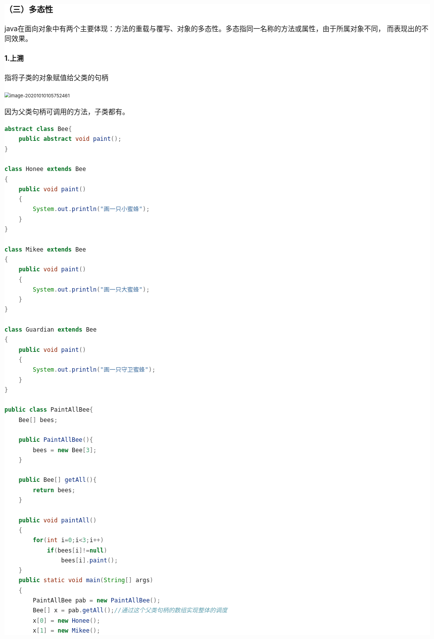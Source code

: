 

### （三）多态性

java在面向对象中有两个主要体现：方法的重载与覆写、对象的多态性。多态指同一名称的方法或属性，由于所属对象不同， 而表现出的不同效果。

#### 1.上溯

指将子类的对象赋值给父类的句柄

<img src="C:\Users\win10\AppData\Roaming\Typora\typora-user-images\image-20201010105752461.png" alt="image-20201010105752461" style="zoom:67%;" /> 

因为父类句柄可调用的方法，子类都有。

```java
abstract class Bee{
	public abstract void paint();
}

class Honee extends Bee
{
	public void paint()
	{
		System.out.println("画一只小蜜蜂");
	}
}

class Mikee extends Bee
{
	public void paint()
	{
		System.out.println("画一只大蜜蜂");
	}
}

class Guardian extends Bee
{
	public void paint()
	{
		System.out.println("画一只守卫蜜蜂");
	}
}

public class PaintAllBee{
	Bee[] bees;
	
	public PaintAllBee(){
		bees = new Bee[3];
	}
	
	public Bee[] getAll(){
		return bees;
	}
	
	public void paintAll()
	{
		for(int i=0;i<3;i++)
			if(bees[i]!=null)
				bees[i].paint();
	}
	public static void main(String[] args)
	{
		PaintAllBee pab = new PaintAllBee();
		Bee[] x = pab.getAll();//通过这个父类句柄的数组实现整体的调度
		x[0] = new Honee();
		x[1] = new Mikee();
```